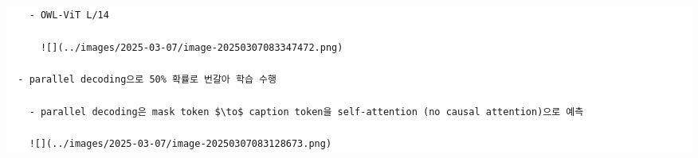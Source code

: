         - OWL-ViT L/14

          ![](../images/2025-03-07/image-20250307083347472.png)

      - parallel decoding으로 50% 확률로 번갈아 학습 수행

        - parallel decoding은 mask token $\to$ caption token을 self-attention (no causal attention)으로 예측

        ![](../images/2025-03-07/image-20250307083128673.png)
